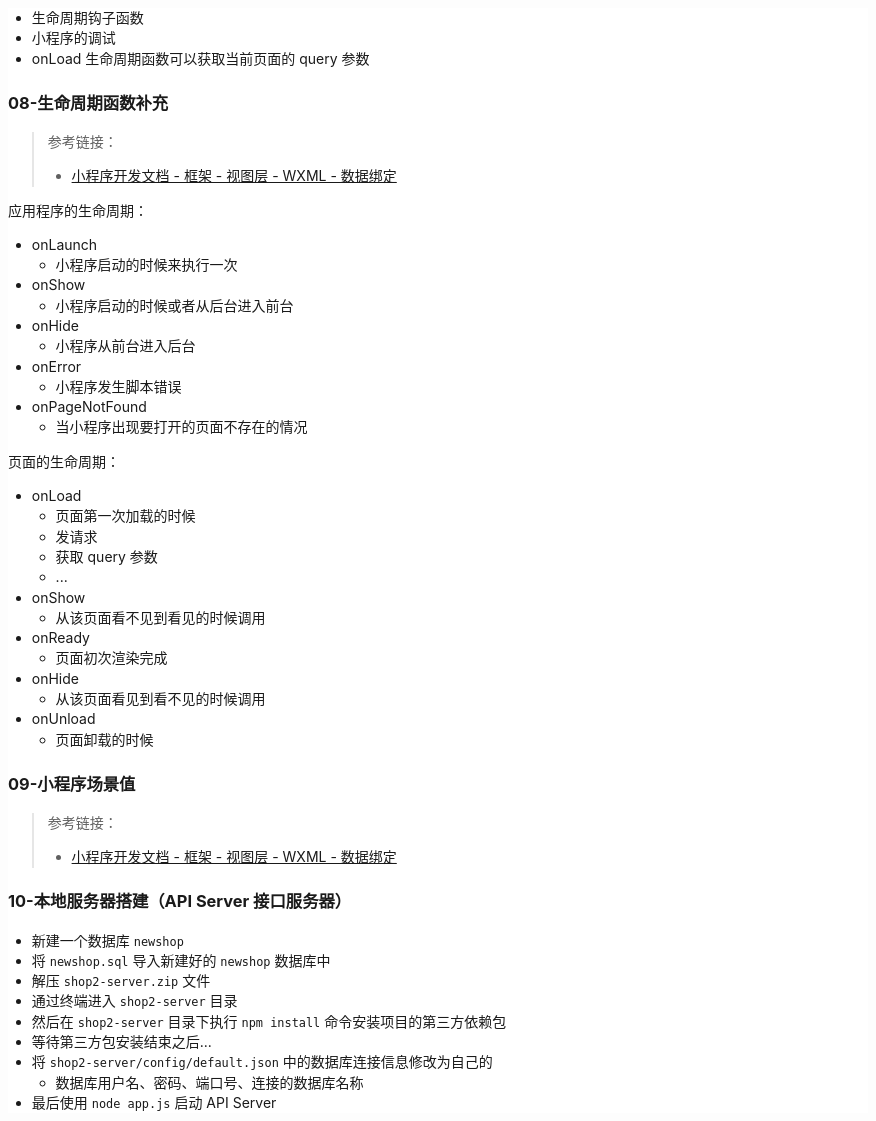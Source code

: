 - 生命周期钩子函数
- 小程序的调试
- onLoad 生命周期函数可以获取当前页面的 query 参数

### 08-生命周期函数补充

> 参考链接：
>
> - [小程序开发文档 - 框架 - 视图层 - WXML - 数据绑定](https://developers.weixin.qq.com/miniprogram/dev/framework/view/wxml/data.html)

应用程序的生命周期：

- onLaunch
  - 小程序启动的时候来执行一次
- onShow
  - 小程序启动的时候或者从后台进入前台
- onHide
  - 小程序从前台进入后台
- onError
  - 小程序发生脚本错误
- onPageNotFound
  - 当小程序出现要打开的页面不存在的情况

页面的生命周期：

- onLoad
  - 页面第一次加载的时候
  - 发请求
  - 获取 query 参数
  - ...
- onShow
  - 从该页面看不见到看见的时候调用
- onReady
  - 页面初次渲染完成
- onHide
  - 从该页面看见到看不见的时候调用
- onUnload
  - 页面卸载的时候

### 09-小程序场景值

> 参考链接：
>
> - [小程序开发文档 - 框架 - 视图层 - WXML - 数据绑定](https://developers.weixin.qq.com/miniprogram/dev/framework/view/wxml/data.html)



### 10-本地服务器搭建（API Server 接口服务器）

- 新建一个数据库 `newshop`
- 将 `newshop.sql` 导入新建好的 `newshop` 数据库中
- 解压 `shop2-server.zip` 文件
- 通过终端进入 `shop2-server` 目录
- 然后在 `shop2-server` 目录下执行 `npm install` 命令安装项目的第三方依赖包
- 等待第三方包安装结束之后...
- 将 `shop2-server/config/default.json` 中的数据库连接信息修改为自己的
  + 数据库用户名、密码、端口号、连接的数据库名称
- 最后使用 `node app.js` 启动 API Server
